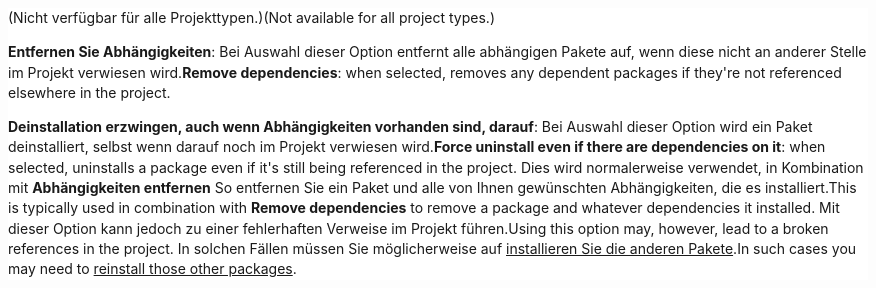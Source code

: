 <span data-ttu-id="0cb1a-207">(Nicht verfügbar für alle Projekttypen.)</span><span class="sxs-lookup"><span data-stu-id="0cb1a-207">(Not available for all project types.)</span></span>

<span data-ttu-id="0cb1a-208">**Entfernen Sie Abhängigkeiten**: Bei Auswahl dieser Option entfernt alle abhängigen Pakete auf, wenn diese nicht an anderer Stelle im Projekt verwiesen wird.</span><span class="sxs-lookup"><span data-stu-id="0cb1a-208">**Remove dependencies**: when selected, removes any dependent packages if they're not referenced elsewhere in the project.</span></span>

<span data-ttu-id="0cb1a-209">**Deinstallation erzwingen, auch wenn Abhängigkeiten vorhanden sind, darauf**: Bei Auswahl dieser Option wird ein Paket deinstalliert, selbst wenn darauf noch im Projekt verwiesen wird.</span><span class="sxs-lookup"><span data-stu-id="0cb1a-209">**Force uninstall even if there are dependencies on it**: when selected, uninstalls a package even if it's still being referenced in the project.</span></span> <span data-ttu-id="0cb1a-210">Dies wird normalerweise verwendet, in Kombination mit **Abhängigkeiten entfernen** So entfernen Sie ein Paket und alle von Ihnen gewünschten Abhängigkeiten, die es installiert.</span><span class="sxs-lookup"><span data-stu-id="0cb1a-210">This is typically used in combination with **Remove dependencies** to remove a package and whatever dependencies it installed.</span></span> <span data-ttu-id="0cb1a-211">Mit dieser Option kann jedoch zu einer fehlerhaften Verweise im Projekt führen.</span><span class="sxs-lookup"><span data-stu-id="0cb1a-211">Using this option may, however, lead to a broken references in the project.</span></span> <span data-ttu-id="0cb1a-212">In solchen Fällen müssen Sie möglicherweise auf [installieren Sie die anderen Pakete](../consume-packages/reinstalling-and-updating-packages.md).</span><span class="sxs-lookup"><span data-stu-id="0cb1a-212">In such cases you may need to [reinstall those other packages](../consume-packages/reinstalling-and-updating-packages.md).</span></span>

